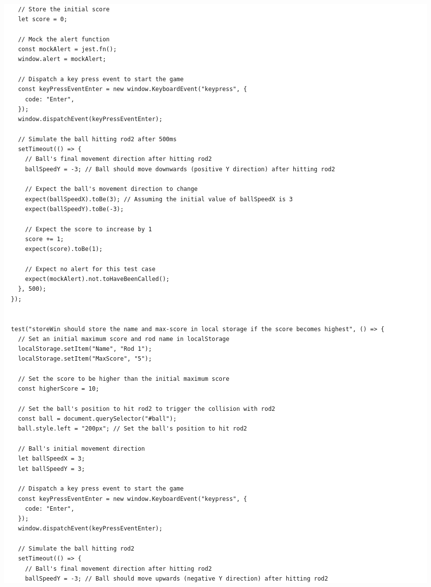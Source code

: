         // Store the initial score
        let score = 0;
      
        // Mock the alert function
        const mockAlert = jest.fn();
        window.alert = mockAlert;
      
        // Dispatch a key press event to start the game
        const keyPressEventEnter = new window.KeyboardEvent("keypress", {
          code: "Enter",
        });
        window.dispatchEvent(keyPressEventEnter);
      
        // Simulate the ball hitting rod2 after 500ms
        setTimeout(() => {
          // Ball's final movement direction after hitting rod2
          ballSpeedY = -3; // Ball should move downwards (positive Y direction) after hitting rod2
      
          // Expect the ball's movement direction to change
          expect(ballSpeedX).toBe(3); // Assuming the initial value of ballSpeedX is 3
          expect(ballSpeedY).toBe(-3);
      
          // Expect the score to increase by 1
          score += 1;
          expect(score).toBe(1);
      
          // Expect no alert for this test case
          expect(mockAlert).not.toHaveBeenCalled();
        }, 500);
      });
      
      
      test("storeWin should store the name and max-score in local storage if the score becomes highest", () => {
        // Set an initial maximum score and rod name in localStorage
        localStorage.setItem("Name", "Rod 1");
        localStorage.setItem("MaxScore", "5");
    
        // Set the score to be higher than the initial maximum score
        const higherScore = 10;
    
        // Set the ball's position to hit rod2 to trigger the collision with rod2
        const ball = document.querySelector("#ball");
        ball.style.left = "200px"; // Set the ball's position to hit rod2
    
        // Ball's initial movement direction
        let ballSpeedX = 3;
        let ballSpeedY = 3;
    
        // Dispatch a key press event to start the game
        const keyPressEventEnter = new window.KeyboardEvent("keypress", {
          code: "Enter",
        });
        window.dispatchEvent(keyPressEventEnter);
    
        // Simulate the ball hitting rod2
        setTimeout(() => {
          // Ball's final movement direction after hitting rod2
          ballSpeedY = -3; // Ball should move upwards (negative Y direction) after hitting rod2
    